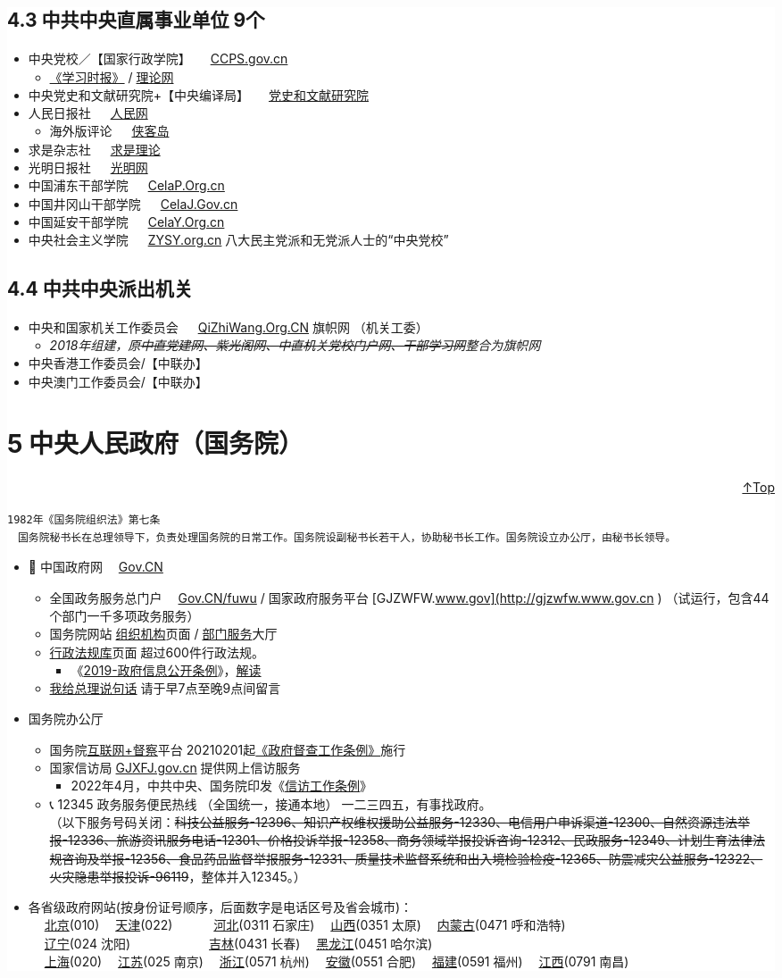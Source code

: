 4.3 中共中央直属事业单位 9个
---------------------------

* 中央党校／【国家行政学院】	　 [CCPS.gov.cn](https://www.ccps.gov.cn)
	- [《学习时报》](http://paper.cntheory.com ) / [理论网](http://www.cntheory.com/)
* 中央党史和文献研究院+【中央编译局】		　 [党史和文献研究院](http://www.dswxyjy.org.cn)
* 人民日报社	　 [人民网](http://www.people.com.cn )
  - 海外版评论	　 [侠客岛](http://opinion.haiwainet.cn/456317/)
* 求是杂志社	　 [求是理论](http://www.qstheory.cn )
* 光明日报社	　 [光明网](http://www.gmw.cn )
* 中国浦东干部学院	　 [CelaP.Org.cn](http://www.celap.org.cn/)
* 中国井冈山干部学院	　 [CelaJ.Gov.cn](http://www.celaj.gov.cn/)
* 中国延安干部学院	　 [CelaY.Org.cn](http://www.celay.org.cn/)
* 中央社会主义学院	　 [ZYSY.org.cn](https://www.zysy.org.cn/) 八大民主党派和无党派人士的“中央党校”

4.4 中共中央派出机关
-------------------

* 中央和国家机关工作委员会	　 [QiZhiWang.Org.CN](http://www.qizhiwang.org.cn) 旗帜网 （机关工委）
	- *2018年组建，原~~中直党建网、紫光阁网、中直机关党校门户网、干部学习网~~整合为旗帜网*
* 中央香港工作委员会/【中联办】
* 中央澳门工作委员会/【中联办】


5 中央人民政府（国务院）
======================
<div align="right"><a href="#" target="_self">↑Top</a></div>

	1982年《国务院组织法》第七条
	　国务院秘书长在总理领导下，负责处理国务院的日常工作。国务院设副秘书长若干人，协助秘书长工作。国务院设立办公厅，由秘书长领导。

* 🏢 中国政府网	 　[Gov.CN](https://www.gov.cn)
	- 全国政务服务总门户	 　[Gov.CN/fuwu](http://www.gov.cn/fuwu/) / 国家政府服务平台 [GJZWFW.www.gov](http://gjzwfw.www.gov.cn ) （试运行，包含44个部门一千多项政务服务）
	- 国务院网站 [组织机构](http://www.gov.cn/guowuyuan/zuzhi.htm )页面 / [部门服务](http://www.gov.cn/fuwu/bm)大厅
	- [行政法规库](http://www.gov.cn/zhengce/xzfgk/)页面 超过600件行政法规。
	  - 《[2019-政府信息公开条例](http://www.gov.cn/zhengce/content/2019-04/15/content_5382991.htm)》，[解读](http://china.qianlong.com/2019/0416/3221678.shtml)
	- [我给总理说句话](http://www.gov.cn/hudong/xzlwh.htm ) 请于早7点至晚9点间留言
* 国务院办公厅
	- 国务院[互联网+督察](https://tousu.www.gov.cn/dc/)平台  20210201起[《政府督查工作条例》](http://www.gov.cn/zhengce/content/2020-12/29/content_5574770.htm)施行	
	- 国家信访局 [GJXFJ.gov.cn](https://www.gjxfj.gov.cn)  提供网上信访服务
	  - 2022年4月，中共中央、国务院印发《[信访工作条例](https://www.gjxfj.gov.cn/2022-04/08/c_1310549186.htm)》
	- 📞 12345 政务服务便民热线 （全国统一，接通本地） 一二三四五，有事找政府。  
	（以下服务号码关闭：~~科技公益服务-12396、知识产权维权援助公益服务-12330、电信用户申诉渠道-12300、自然资源违法举报-12336、旅游资讯服务电话-12301、价格投诉举报-12358、商务领域举报投诉咨询-12312、民政服务-12349、计划生育法律法规咨询及举报-12356、食品药品监督举报服务-12331、质量技术监督系统和出入境检验检疫-12365、防震减灾公益服务-12322、火灾隐患举报投诉-96119~~，整体并入12345。）

* 各省级政府网站(按身份证号顺序，后面数字是电话区号及省会城市)：
<br>　
	<a href="http://www.beijing.gov.cn/" rel="nofollow">北京</a>(010)　
	<a href="http://www.tj.gov.cn/">天津</a>(022)　　　
	<a href="http://www.hebei.gov.cn/">河北</a>(0311 石家庄)　
	<a href="http://www.shanxi.gov.cn/">山西</a>(0351 太原)　
	<a href="http://www.nmg.gov.cn/">内蒙古</a>(0471 呼和浩特)　
<br>　
	<a href="http://www.ln.gov.cn">辽宁</a>(024 沈阳)　　　　　　
	<a href="http://www.jl.gov.cn">吉林</a>(0431 长春)　
	<a href="http://www.hlj.gov.cn">黑龙江</a>(0451 哈尔滨)　
<br>　
	<a href="http://www.shanghai.gov.cn/">上海</a>(020)　
	<a href="http://www.jiangsu.gov.cn/">江苏</a>(025 南京)　
	<a href="http://www.zj.gov.cn/">浙江</a>(0571 杭州)　
	<a href="http://www.ah.gov.cn/">安徽</a>(0551 合肥)　
	<a href="http://www.fujian.gov.cn">福建</a>(0591 福州)　
	<a href="http://www.jiangxi.gov.cn">江西</a>(0791 南昌)　